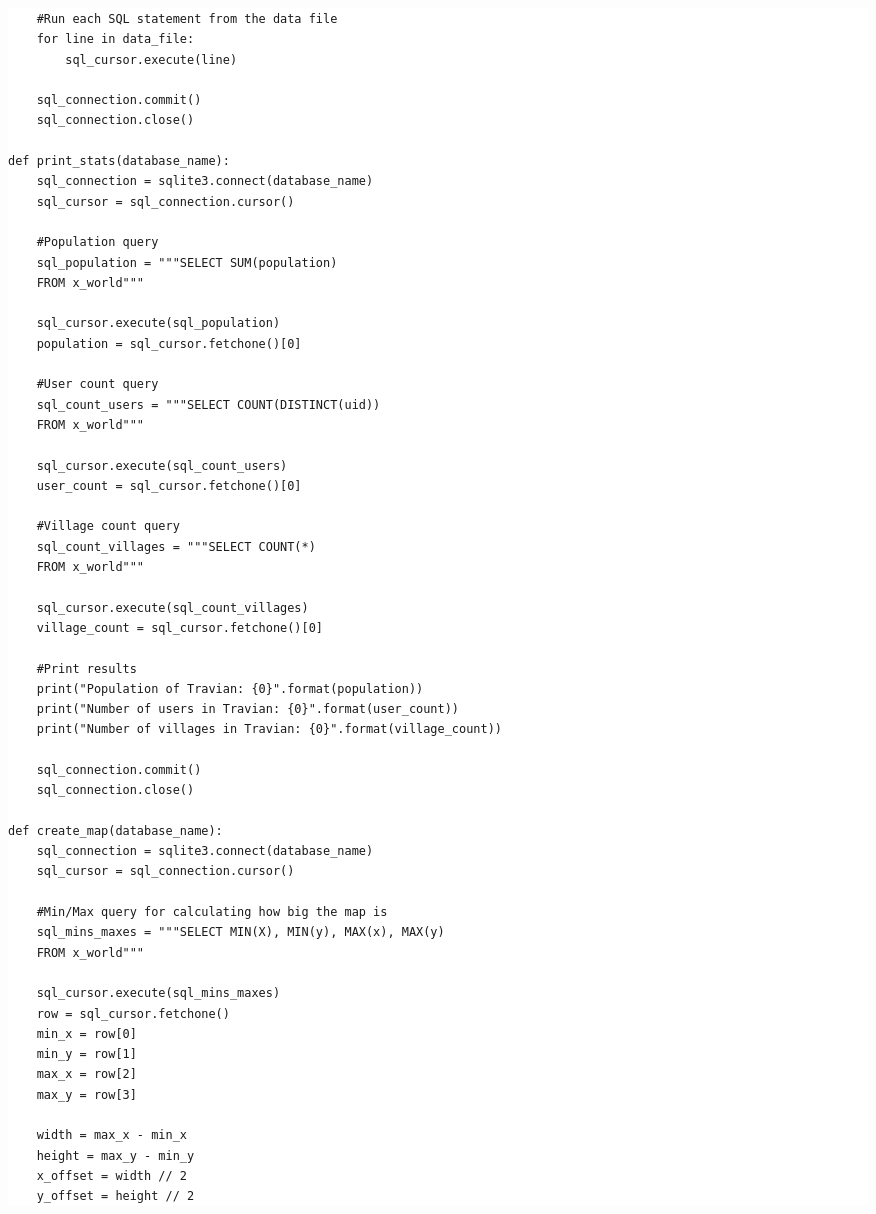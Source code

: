         #Run each SQL statement from the data file
        for line in data_file:
            sql_cursor.execute(line)
    
        sql_connection.commit()
        sql_connection.close()
    
    def print_stats(database_name):
        sql_connection = sqlite3.connect(database_name)
        sql_cursor = sql_connection.cursor()
    
        #Population query
        sql_population = """SELECT SUM(population)
        FROM x_world"""
    
        sql_cursor.execute(sql_population)
        population = sql_cursor.fetchone()[0]
    
        #User count query
        sql_count_users = """SELECT COUNT(DISTINCT(uid))
        FROM x_world"""
    
        sql_cursor.execute(sql_count_users)
        user_count = sql_cursor.fetchone()[0]
    
        #Village count query
        sql_count_villages = """SELECT COUNT(*)
        FROM x_world"""
    
        sql_cursor.execute(sql_count_villages)
        village_count = sql_cursor.fetchone()[0]
    
        #Print results
        print("Population of Travian: {0}".format(population))
        print("Number of users in Travian: {0}".format(user_count))
        print("Number of villages in Travian: {0}".format(village_count))
    
        sql_connection.commit()
        sql_connection.close()
    
    def create_map(database_name):
        sql_connection = sqlite3.connect(database_name)
        sql_cursor = sql_connection.cursor()
    
        #Min/Max query for calculating how big the map is
        sql_mins_maxes = """SELECT MIN(X), MIN(y), MAX(x), MAX(y)
        FROM x_world"""
    
        sql_cursor.execute(sql_mins_maxes)
        row = sql_cursor.fetchone()
        min_x = row[0]
        min_y = row[1]
        max_x = row[2]
        max_y = row[3]
    
        width = max_x - min_x
        height = max_y - min_y
        x_offset = width // 2
        y_offset = height // 2
    